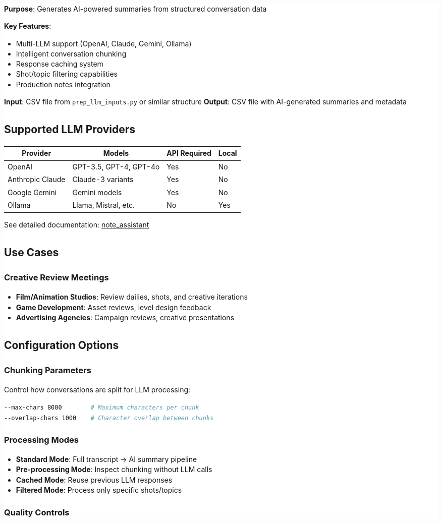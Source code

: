 **Purpose**: Generates AI-powered summaries from structured conversation data

**Key Features**:
- Multi-LLM support (OpenAI, Claude, Gemini, Ollama)
- Intelligent conversation chunking
- Response caching system
- Shot/topic filtering capabilities
- Production notes integration

**Input**: CSV file from `prep_llm_inputs.py` or similar structure
**Output**: CSV file with AI-generated summaries and metadata

## Supported LLM Providers

| Provider | Models | API Required | Local |
|----------|--------|--------------|-------|
| OpenAI | GPT-3.5, GPT-4, GPT-4o | Yes | No |
| Anthropic Claude | Claude-3 variants | Yes | No |
| Google Gemini | Gemini models | Yes | No |
| Ollama | Llama, Mistral, etc. | No | Yes |

See detailed documentation: [note_assistant](docs/note_assistant.md)

## Use Cases

### Creative Review Meetings
- **Film/Animation Studios**: Review dailies, shots, and creative iterations
- **Game Development**: Asset reviews, level design feedback
- **Advertising Agencies**: Campaign reviews, creative presentations

## Configuration Options

### Chunking Parameters

Control how conversations are split for LLM processing:

```bash
--max-chars 8000        # Maximum characters per chunk
--overlap-chars 1000    # Character overlap between chunks
```

### Processing Modes

- **Standard Mode**: Full transcript → AI summary pipeline
- **Pre-processing Mode**: Inspect chunking without LLM calls
- **Cached Mode**: Reuse previous LLM responses
- **Filtered Mode**: Process only specific shots/topics

### Quality Controls

